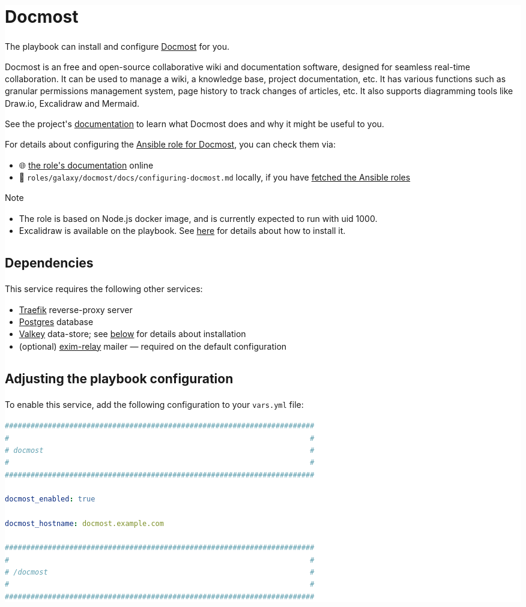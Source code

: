 

# Docmost

The playbook can install and configure [Docmost](https://docmost.com/) for you.

Docmost is an free and open-source collaborative wiki and documentation software, designed for seamless real-time collaboration. It can be used to manage a wiki, a knowledge base, project documentation, etc. It has various functions such as granular permissions management system, page history to track changes of articles, etc. It also supports diagramming tools like Draw.io, Excalidraw and Mermaid.

See the project's [documentation](https://docmost.com/docs/) to learn what Docmost does and why it might be useful to you.

For details about configuring the [Ansible role for Docmost](https://github.com/mother-of-all-self-hosting/ansible-role-docmost), you can check them via:
- 🌐 [the role's documentation](https://github.com/mother-of-all-self-hosting/ansible-role-docmost/blob/main/docs/configuring-docmost.md) online
- 📁 `roles/galaxy/docmost/docs/configuring-docmost.md` locally, if you have [fetched the Ansible roles](../installing.md)

>[!NOTE]
> - The role is based on Node.js docker image, and is currently expected to run with uid 1000.
> - Excalidraw is available on the playbook. See [here](excalidraw.md) for details about how to install it.

## Dependencies

This service requires the following other services:

- [Traefik](traefik.md) reverse-proxy server
- [Postgres](postgres.md) database
- [Valkey](valkey.md) data-store; see [below](#configure-valkey) for details about installation
- (optional) [exim-relay](exim-relay.md) mailer — required on the default configuration

## Adjusting the playbook configuration

To enable this service, add the following configuration to your `vars.yml` file:

```yaml
########################################################################
#                                                                      #
# docmost                                                              #
#                                                                      #
########################################################################

docmost_enabled: true

docmost_hostname: docmost.example.com

########################################################################
#                                                                      #
# /docmost                                                             #
#                                                                      #
########################################################################
```
